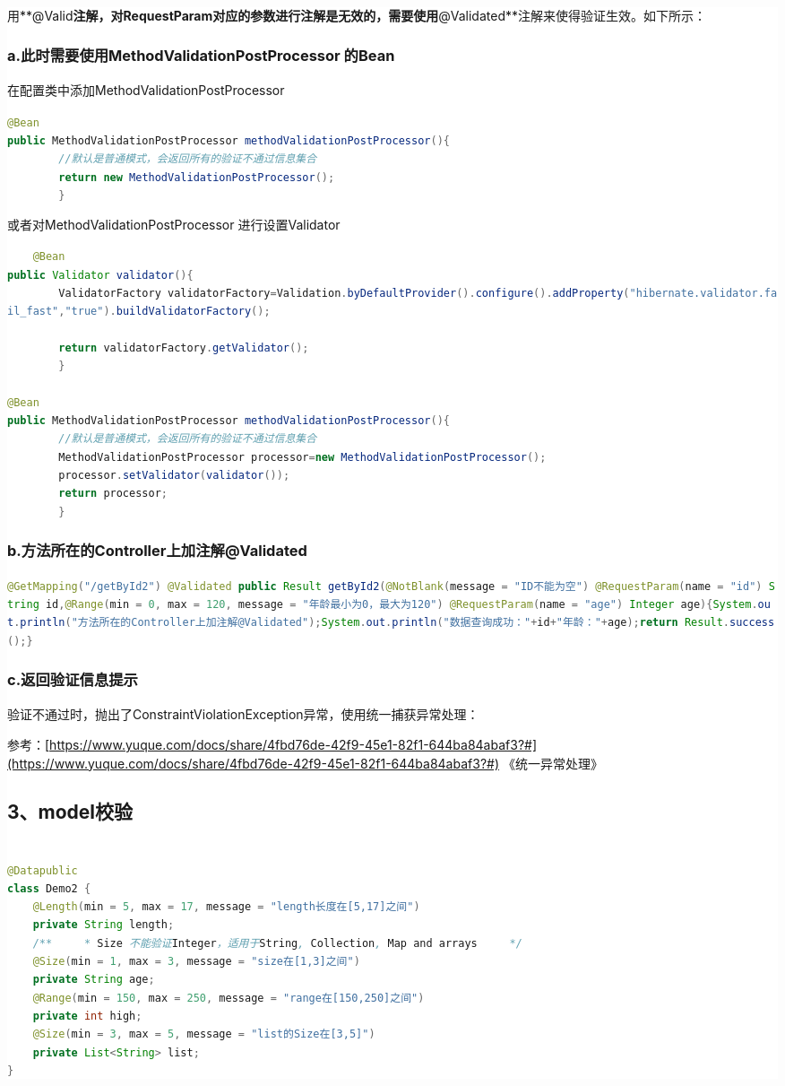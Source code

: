 用**@Valid**注解，对RequestParam对应的参数进行注解是无效的，需要使用**@Validated**注解来使得验证生效。如下所示：

### a.此时需要使用MethodValidationPostProcessor 的Bean

在配置类中添加MethodValidationPostProcessor

```java
@Bean
public MethodValidationPostProcessor methodValidationPostProcessor(){
        //默认是普通模式，会返回所有的验证不通过信息集合
        return new MethodValidationPostProcessor();
        }
```

或者对MethodValidationPostProcessor 进行设置Validator

```java
    @Bean
public Validator validator(){
        ValidatorFactory validatorFactory=Validation.byDefaultProvider().configure().addProperty("hibernate.validator.fail_fast","true").buildValidatorFactory();

        return validatorFactory.getValidator();
        }

@Bean
public MethodValidationPostProcessor methodValidationPostProcessor(){
        //默认是普通模式，会返回所有的验证不通过信息集合
        MethodValidationPostProcessor processor=new MethodValidationPostProcessor();
        processor.setValidator(validator());
        return processor;
        }
```

### b.方法所在的Controller上加注解@Validated

```java
@GetMapping("/getById2") @Validated public Result getById2(@NotBlank(message = "ID不能为空") @RequestParam(name = "id") String id,@Range(min = 0, max = 120, message = "年龄最小为0，最大为120") @RequestParam(name = "age") Integer age){System.out.println("方法所在的Controller上加注解@Validated");System.out.println("数据查询成功："+id+"年龄："+age);return Result.success();}
```

### c.返回验证信息提示

验证不通过时，抛出了ConstraintViolationException异常，使用统一捕获异常处理：

参考：[https://www.yuque.com/docs/share/4fbd76de-42f9-45e1-82f1-644ba84abaf3?#](https://www.yuque.com/docs/share/4fbd76de-42f9-45e1-82f1-644ba84abaf3?#)
《统一异常处理》 ​

## 3、model校验

```java

@Datapublic
class Demo2 {
    @Length(min = 5, max = 17, message = "length长度在[5,17]之间")
    private String length;
    /**     * Size 不能验证Integer，适用于String, Collection, Map and arrays	 */
    @Size(min = 1, max = 3, message = "size在[1,3]之间")
    private String age;
    @Range(min = 150, max = 250, message = "range在[150,250]之间")
    private int high;
    @Size(min = 3, max = 5, message = "list的Size在[3,5]")
    private List<String> list;
}
```